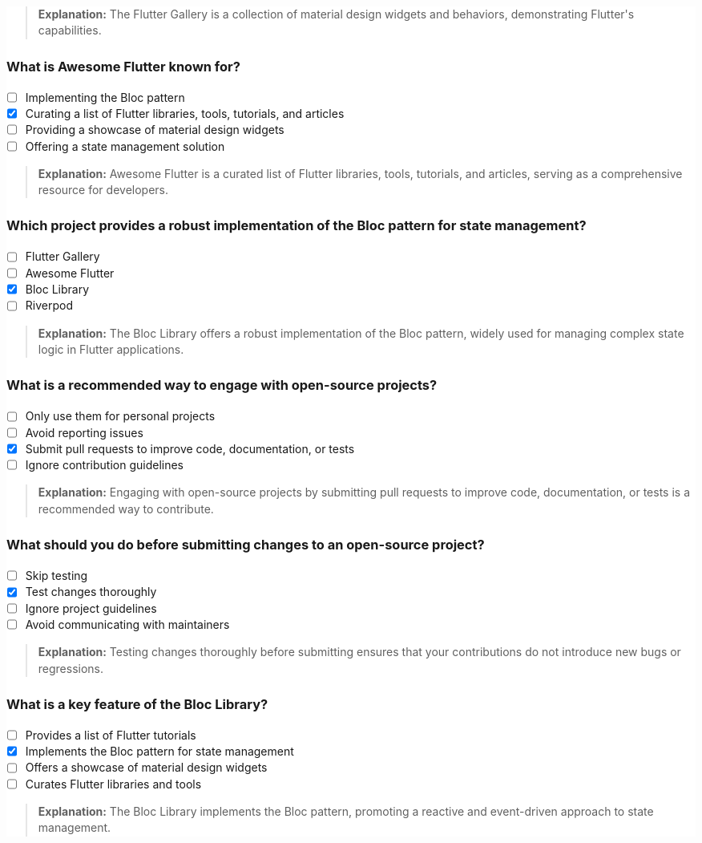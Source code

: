 > **Explanation:** The Flutter Gallery is a collection of material design widgets and behaviors, demonstrating Flutter's capabilities.

### What is Awesome Flutter known for?

- [ ] Implementing the Bloc pattern
- [x] Curating a list of Flutter libraries, tools, tutorials, and articles
- [ ] Providing a showcase of material design widgets
- [ ] Offering a state management solution

> **Explanation:** Awesome Flutter is a curated list of Flutter libraries, tools, tutorials, and articles, serving as a comprehensive resource for developers.

### Which project provides a robust implementation of the Bloc pattern for state management?

- [ ] Flutter Gallery
- [ ] Awesome Flutter
- [x] Bloc Library
- [ ] Riverpod

> **Explanation:** The Bloc Library offers a robust implementation of the Bloc pattern, widely used for managing complex state logic in Flutter applications.

### What is a recommended way to engage with open-source projects?

- [ ] Only use them for personal projects
- [ ] Avoid reporting issues
- [x] Submit pull requests to improve code, documentation, or tests
- [ ] Ignore contribution guidelines

> **Explanation:** Engaging with open-source projects by submitting pull requests to improve code, documentation, or tests is a recommended way to contribute.

### What should you do before submitting changes to an open-source project?

- [ ] Skip testing
- [x] Test changes thoroughly
- [ ] Ignore project guidelines
- [ ] Avoid communicating with maintainers

> **Explanation:** Testing changes thoroughly before submitting ensures that your contributions do not introduce new bugs or regressions.

### What is a key feature of the Bloc Library?

- [ ] Provides a list of Flutter tutorials
- [x] Implements the Bloc pattern for state management
- [ ] Offers a showcase of material design widgets
- [ ] Curates Flutter libraries and tools

> **Explanation:** The Bloc Library implements the Bloc pattern, promoting a reactive and event-driven approach to state management.
